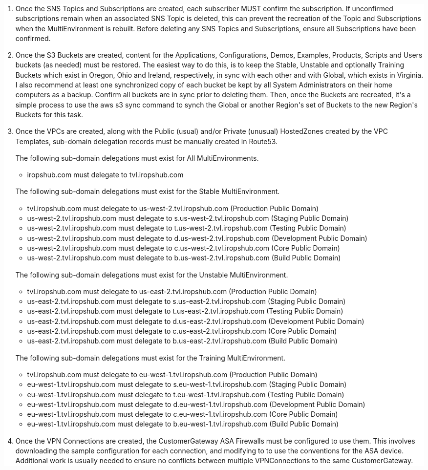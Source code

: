 1. Once the SNS Topics and Subscriptions are created, each subscriber MUST confirm the subscription.
   If unconfirmed subscriptions remain when an associated SNS Topic is deleted, this can prevent
   the recreation of the Topic and Subscriptions when the MultiEnvironment is rebuilt. Before deleting
   any SNS Topics and Subscriptions, ensure all Subscriptions have been confirmed.

2. Once the S3 Buckets are created, content for the Applications, Configurations, Demos, Examples,
   Products, Scripts and Users buckets (as needed) must be restored. The easiest way to do this, is
   to keep the Stable, Unstable and optionally Training Buckets which exist in Oregon, Ohio and Ireland,
   respectively, in sync with each other and with Global, which exists in Virginia. I also recommend
   at least one synchronized copy of each bucket be kept by all System Administrators on their home
   computers as a backup. Confirm all buckets are in sync prior to deleting them. Then, once the
   Buckets are recreated, it's a simple process to use the aws s3 sync command to synch the Global
   or another Region's set of Buckets to the new Region's Buckets for this task.

3. Once the VPCs are created, along with the Public (usual) and/or Private (unusual) HostedZones
   created by the VPC Templates, sub-domain delegation records must be manually created in Route53.

   The following sub-domain delegations must exist for All MultiEnvironments.
   - iropshub.com must delegate to tvl.iropshub.com

   The following sub-domain delegations must exist for the Stable MultiEnvironment.
   - tvl.iropshub.com must delegate to us-west-2.tvl.iropshub.com (Production Public Domain)
   - us-west-2.tvl.iropshub.com must delegate to s.us-west-2.tvl.iropshub.com (Staging Public Domain)
   - us-west-2.tvl.iropshub.com must delegate to t.us-west-2.tvl.iropshub.com (Testing Public Domain)
   - us-west-2.tvl.iropshub.com must delegate to d.us-west-2.tvl.iropshub.com (Development Public Domain)
   - us-west-2.tvl.iropshub.com must delegate to c.us-west-2.tvl.iropshub.com (Core Public Domain)
   - us-west-2.tvl.iropshub.com must delegate to b.us-west-2.tvl.iropshub.com (Build Public Domain)

   The following sub-domain delegations must exist for the Unstable MultiEnvironment.
   - tvl.iropshub.com must delegate to us-east-2.tvl.iropshub.com (Production Public Domain)
   - us-east-2.tvl.iropshub.com must delegate to s.us-east-2.tvl.iropshub.com (Staging Public Domain)
   - us-east-2.tvl.iropshub.com must delegate to t.us-east-2.tvl.iropshub.com (Testing Public Domain)
   - us-east-2.tvl.iropshub.com must delegate to d.us-east-2.tvl.iropshub.com (Development Public Domain)
   - us-east-2.tvl.iropshub.com must delegate to c.us-east-2.tvl.iropshub.com (Core Public Domain)
   - us-east-2.tvl.iropshub.com must delegate to b.us-east-2.tvl.iropshub.com (Build Public Domain)

   The following sub-domain delegations must exist for the Training MultiEnvironment.
   - tvl.iropshub.com must delegate to eu-west-1.tvl.iropshub.com (Production Public Domain)
   - eu-west-1.tvl.iropshub.com must delegate to s.eu-west-1.tvl.iropshub.com (Staging Public Domain)
   - eu-west-1.tvl.iropshub.com must delegate to t.eu-west-1.tvl.iropshub.com (Testing Public Domain)
   - eu-west-1.tvl.iropshub.com must delegate to d.eu-west-1.tvl.iropshub.com (Development Public Domain)
   - eu-west-1.tvl.iropshub.com must delegate to c.eu-west-1.tvl.iropshub.com (Core Public Domain)
   - eu-west-1.tvl.iropshub.com must delegate to b.eu-west-1.tvl.iropshub.com (Build Public Domain)

4. Once the VPN Connections are created, the CustomerGateway ASA Firewalls must be configured to use
   them. This involves downloading the sample configuration for each connection, and modifying to to
   use the conventions for the ASA device. Additional work is usually needed to ensure no conflicts
   between multiple VPNConnections to the same CustomerGateway.
